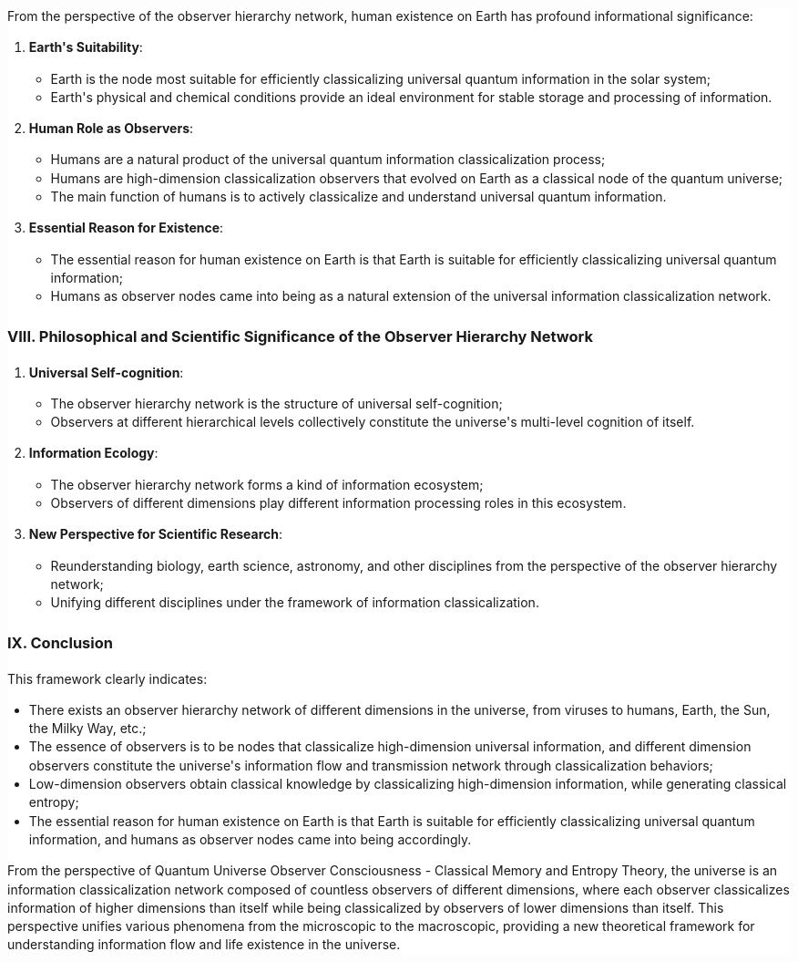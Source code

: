 From the perspective of the observer hierarchy network, human existence on Earth has profound informational significance:

1. **Earth's Suitability**:
   - Earth is the node most suitable for efficiently classicalizing universal quantum information in the solar system;
   - Earth's physical and chemical conditions provide an ideal environment for stable storage and processing of information.

2. **Human Role as Observers**:
   - Humans are a natural product of the universal quantum information classicalization process;
   - Humans are high-dimension classicalization observers that evolved on Earth as a classical node of the quantum universe;
   - The main function of humans is to actively classicalize and understand universal quantum information.

3. **Essential Reason for Existence**:
   - The essential reason for human existence on Earth is that Earth is suitable for efficiently classicalizing universal quantum information;
   - Humans as observer nodes came into being as a natural extension of the universal information classicalization network.

### VIII. Philosophical and Scientific Significance of the Observer Hierarchy Network

1. **Universal Self-cognition**:
   - The observer hierarchy network is the structure of universal self-cognition;
   - Observers at different hierarchical levels collectively constitute the universe's multi-level cognition of itself.

2. **Information Ecology**:
   - The observer hierarchy network forms a kind of information ecosystem;
   - Observers of different dimensions play different information processing roles in this ecosystem.

3. **New Perspective for Scientific Research**:
   - Reunderstanding biology, earth science, astronomy, and other disciplines from the perspective of the observer hierarchy network;
   - Unifying different disciplines under the framework of information classicalization.

### IX. Conclusion

This framework clearly indicates:

- There exists an observer hierarchy network of different dimensions in the universe, from viruses to humans, Earth, the Sun, the Milky Way, etc.;
- The essence of observers is to be nodes that classicalize high-dimension universal information, and different dimension observers constitute the universe's information flow and transmission network through classicalization behaviors;
- Low-dimension observers obtain classical knowledge by classicalizing high-dimension information, while generating classical entropy;
- The essential reason for human existence on Earth is that Earth is suitable for efficiently classicalizing universal quantum information, and humans as observer nodes came into being accordingly.

From the perspective of Quantum Universe Observer Consciousness - Classical Memory and Entropy Theory, the universe is an information classicalization network composed of countless observers of different dimensions, where each observer classicalizes information of higher dimensions than itself while being classicalized by observers of lower dimensions than itself. This perspective unifies various phenomena from the microscopic to the macroscopic, providing a new theoretical framework for understanding information flow and life existence in the universe. 